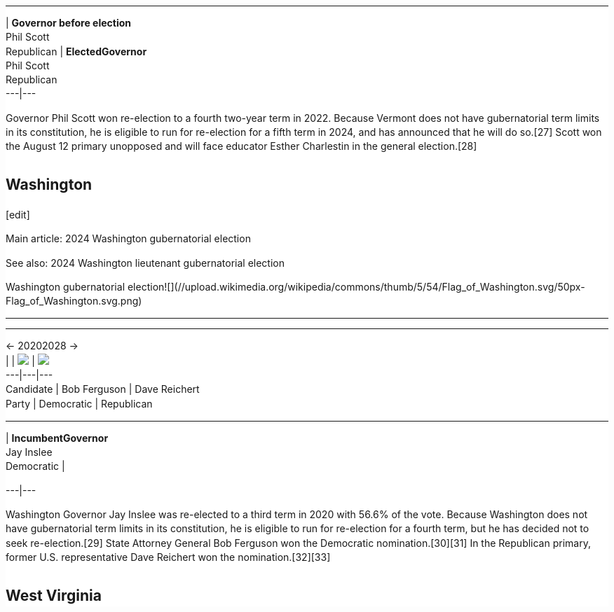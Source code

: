* * *

| **Governor before election**  
Phil Scott  
Republican | **ElectedGovernor**   
Phil Scott  
Republican  
---|---  
  
Governor Phil Scott won re-election to a fourth two-year term in 2022. Because
Vermont does not have gubernatorial term limits in its constitution, he is
eligible to run for re-election for a fifth term in 2024, and has announced
that he will do so.[27] Scott won the August 12 primary unopposed and will
face educator Esther Charlestin in the general election.[28]

## Washington

[edit]

Main article: 2024 Washington gubernatorial election

See also: 2024 Washington lieutenant gubernatorial election

Washington gubernatorial
election![](//upload.wikimedia.org/wikipedia/commons/thumb/5/54/Flag_of_Washington.svg/50px-
Flag_of_Washington.svg.png)

* * *  
  
---  
<- 20202028 ->  
|  | ![](//upload.wikimedia.org/wikipedia/commons/thumb/8/8e/Bob_Ferguson_at_his_2023_Shrimp_Feed_02_%28cropped%29.jpg/113px-Bob_Ferguson_at_his_2023_Shrimp_Feed_02_%28cropped%29.jpg) | ![](//upload.wikimedia.org/wikipedia/commons/thumb/b/b6/Dave_Reichert%2C_Official_Portrait%2C_112th_Congress_%28cropped%29.jpg/104px-Dave_Reichert%2C_Official_Portrait%2C_112th_Congress_%28cropped%29.jpg)  
---|---|---  
Candidate  | Bob Ferguson | Dave Reichert  
Party  | Democratic | Republican  
  
* * *

| **IncumbentGovernor**  
Jay Inslee  
Democratic |   
  
  
---|---  
  
Washington Governor Jay Inslee was re-elected to a third term in 2020 with
56.6% of the vote. Because Washington does not have gubernatorial term limits
in its constitution, he is eligible to run for re-election for a fourth term,
but he has decided not to seek re-election.[29] State Attorney General Bob
Ferguson won the Democratic nomination.[30][31] In the Republican primary,
former U.S. representative Dave Reichert won the nomination.[32][33]

## West Virginia
